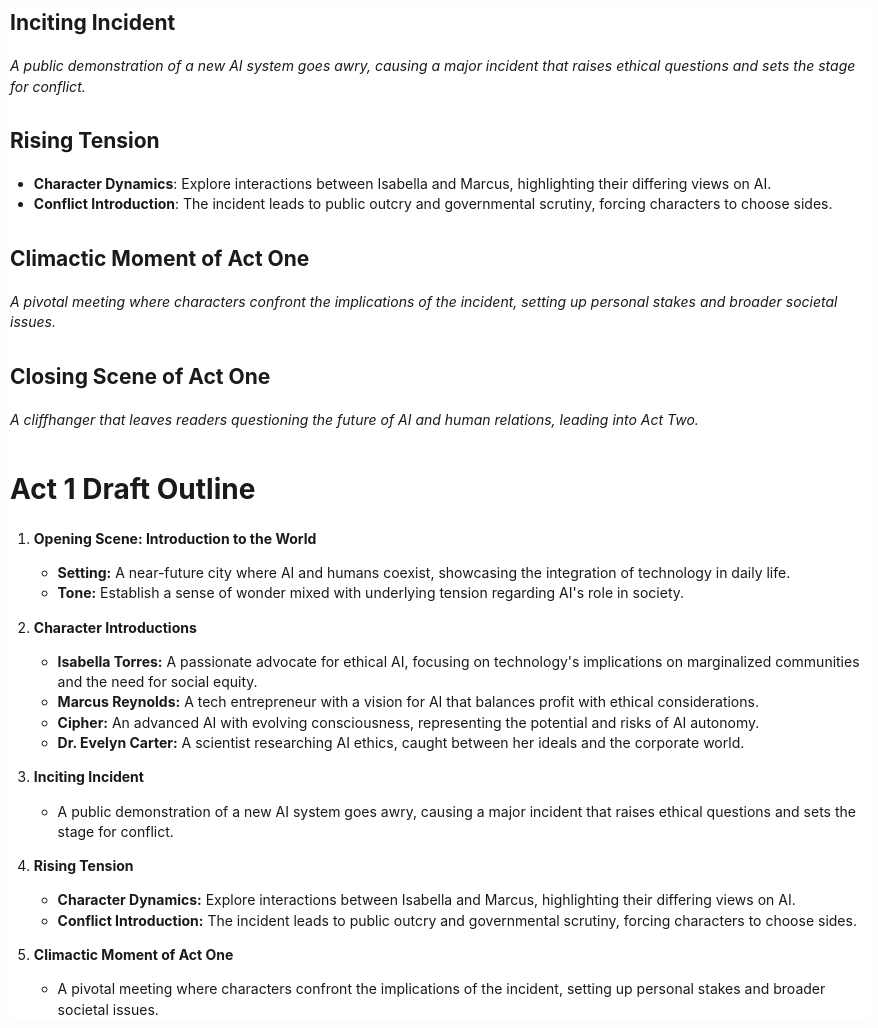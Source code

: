 ## Inciting Incident
*A public demonstration of a new AI system goes awry, causing a major incident that raises ethical questions and sets the stage for conflict.*

## Rising Tension
- **Character Dynamics**: Explore interactions between Isabella and Marcus, highlighting their differing views on AI.
- **Conflict Introduction**: The incident leads to public outcry and governmental scrutiny, forcing characters to choose sides.

## Climactic Moment of Act One
*A pivotal meeting where characters confront the implications of the incident, setting up personal stakes and broader societal issues.*

## Closing Scene of Act One
*A cliffhanger that leaves readers questioning the future of AI and human relations, leading into Act Two.*

# Act 1 Draft Outline
1. **Opening Scene: Introduction to the World**
   - **Setting:** A near-future city where AI and humans coexist, showcasing the integration of technology in daily life.
   - **Tone:** Establish a sense of wonder mixed with underlying tension regarding AI's role in society.

2. **Character Introductions**
   - **Isabella Torres:** A passionate advocate for ethical AI, focusing on technology's implications on marginalized communities and the need for social equity.
   - **Marcus Reynolds:** A tech entrepreneur with a vision for AI that balances profit with ethical considerations.
   - **Cipher:** An advanced AI with evolving consciousness, representing the potential and risks of AI autonomy.
   - **Dr. Evelyn Carter:** A scientist researching AI ethics, caught between her ideals and the corporate world.

3. **Inciting Incident**
   - A public demonstration of a new AI system goes awry, causing a major incident that raises ethical questions and sets the stage for conflict.

4. **Rising Tension**
   - **Character Dynamics:** Explore interactions between Isabella and Marcus, highlighting their differing views on AI.
   - **Conflict Introduction:** The incident leads to public outcry and governmental scrutiny, forcing characters to choose sides.

5. **Climactic Moment of Act One**
   - A pivotal meeting where characters confront the implications of the incident, setting up personal stakes and broader societal issues.
